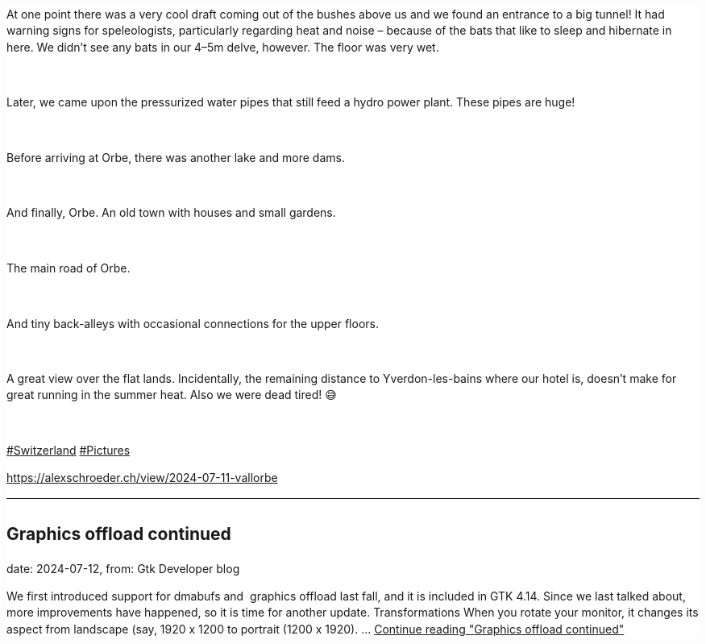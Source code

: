 <p>At one point there was a very cool draft coming out of the bushes above us and we found an entrance to a big tunnel! It had warning signs for speleologists, particularly regarding heat and noise – because of the bats that like to sleep and hibernate in here. We didn&rsquo;t see any bats in our 4–5m delve, however. The floor was very wet.</p>

<p><img loading="lazy" src="2024-07-11-vallorbe-25.jpg" alt="" />
<img loading="lazy" src="2024-07-11-vallorbe-26.jpg" alt="" /></p>

<p>Later, we came upon the pressurized water pipes that still feed a hydro power plant. These pipes are huge!</p>

<p><img loading="lazy" src="2024-07-11-vallorbe-10.jpg" alt="" />
<img loading="lazy" src="2024-07-11-vallorbe-11.jpg" alt="" /></p>

<p>Before arriving at Orbe, there was another lake and more dams.</p>

<p><img loading="lazy" src="2024-07-11-vallorbe-12.jpg" alt="" /></p>

<p>And finally, Orbe. An old town with houses and small gardens.</p>

<p><img loading="lazy" src="2024-07-11-vallorbe-13.jpg" alt="" /></p>

<p>The main road of Orbe.</p>

<p><img loading="lazy" src="2024-07-11-vallorbe-16.jpg" alt="" /></p>

<p>And tiny back-alleys with occasional connections for the upper floors.</p>

<p><img loading="lazy" src="2024-07-11-vallorbe-14.jpg" alt="" /></p>

<p>A great view over the flat lands. Incidentally, the remaining distance to Yverdon-les-bains where our hotel is, doesn&rsquo;t make for great running in the summer heat. Also we were dead tired! 😅</p>

<p><img loading="lazy" src="2024-07-11-vallorbe-15.jpg" alt="" /></p>

<p><a class="tag" href="/search/?q=%23Switzerland">#Switzerland</a> <a class="tag" href="/search/?q=%23Pictures">#Pictures</a></p> 

<https://alexschroeder.ch/view/2024-07-11-vallorbe>

---

## Graphics offload continued

date: 2024-07-12, from: Gtk Developer blog

We first introduced support for dmabufs and  graphics offload last fall, and it is included in GTK 4.14. Since we last talked about, more improvements have happened, so it is time for another update. Transformations When you rotate your monitor, it changes its aspect from landscape (say, 1920 x 1200 to portrait (1200 x 1920). &#8230; <a href="https://blog.gtk.org/2024/07/12/graphics-offload-continued/" class="more-link">Continue reading<span class="screen-reader-text"> "Graphics offload continued"</span></a> 
